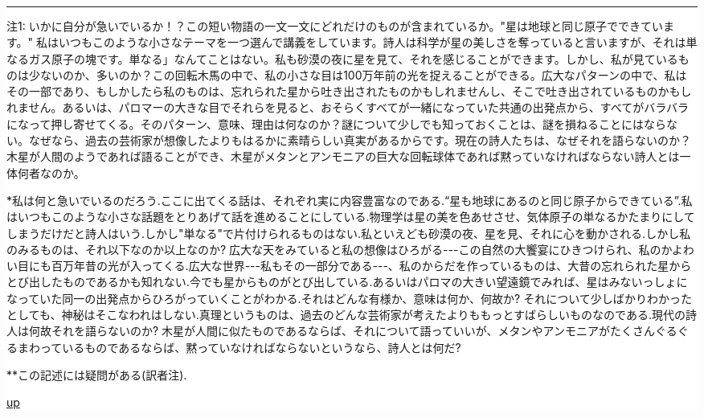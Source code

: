 ------
注1: いかに自分が急いでいるか！？この短い物語の一文一文にどれだけのものが含まれているか。"星は地球と同じ原子でできています。" 私はいつもこのような小さなテーマを一つ選んで講義をしています。詩人は科学が星の美しさを奪っていると言いますが、それは単なるガス原子の塊です。単なる」なんてことはない。私も砂漠の夜に星を見て、それを感じることができます。しかし、私が見ているものは少ないのか、多いのか？この回転木馬の中で、私の小さな目は100万年前の光を捉えることができる。広大なパターンの中で、私はその一部であり、もしかしたら私のものは、忘れられた星から吐き出されたものかもしれませんし、そこで吐き出されているものかもしれません。あるいは、パロマーの大きな目でそれらを見ると、おそらくすべてが一緒になっていた共通の出発点から、すべてがバラバラになって押し寄せてくる。そのパターン、意味、理由は何なのか？謎について少しでも知っておくことは、謎を損ねることにはならない。なぜなら、過去の芸術家が想像したよりもはるかに素晴らしい真実があるからです。現在の詩人たちは、なぜそれを語らないのか？木星が人間のようであれば語ることができ、木星がメタンとアンモニアの巨大な回転球体であれば黙っていなければならない詩人とは一体何者なのか。


*私は何と急いでいるのだろう.ここに出てくる話は、それぞれ実に内容豊富なのである.“星も地球にあるのと同じ原子からできている”.私はいつもこのような小さな話題をとりあげて話を進めることにしている.物理学は星の美を色あせさせ、気体原子の単なるかたまりにしてしまうだけだと詩人はいう.しかし"単なる"で片付けられるものはない.私といえども砂漠の夜、星を見、それに心を動かされる.しかし私のみるものは、それ以下なのか以上なのか? 広大な天をみていると私の想像はひろがる---この自然の大饗宴にひきつけられ、私のかよわい目にも百万年昔の光が入ってくる.広大な世界---私もその一部分である---、私のからだを作っているものは、大昔の忘れられた星からとび出したものであるかも知れない.今でも星からものがとび出している.あるいはパロマの大きい望遠鏡でみれば、星はみないっしょになっていた同一の出発点からひろがっていくことがわかる.それはどんな有様か、意味は何か、何故か? それについて少しばかりわかったとしても、神秘はそこなわれはしない.真理というものは、過去のどんな芸術家が考えたよりももっとすばらしいものなのである.現代の詩人は何故それを語らないのか? 木星が人間に似たものであるならば、それについて語っていいが、メタンやアンモニアがたくさんぐるぐるまわっているものであるならば、黙っていなければならないというなら、詩人とは何だ?

**この記述には疑問がある(訳者注).


[up](top.md)

